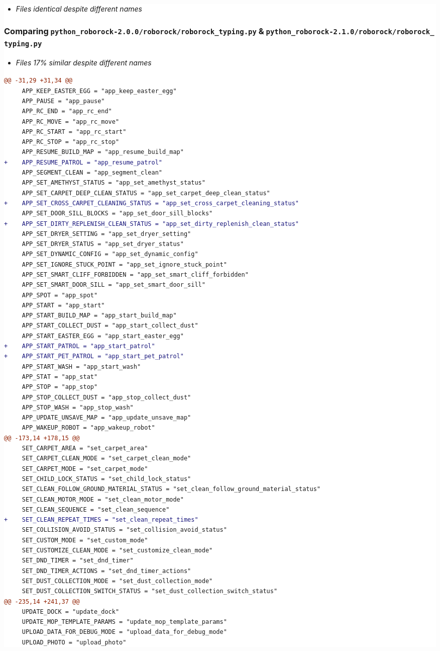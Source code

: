  * *Files identical despite different names*

### Comparing `python_roborock-2.0.0/roborock/roborock_typing.py` & `python_roborock-2.1.0/roborock/roborock_typing.py`

 * *Files 17% similar despite different names*

```diff
@@ -31,29 +31,34 @@
     APP_KEEP_EASTER_EGG = "app_keep_easter_egg"
     APP_PAUSE = "app_pause"
     APP_RC_END = "app_rc_end"
     APP_RC_MOVE = "app_rc_move"
     APP_RC_START = "app_rc_start"
     APP_RC_STOP = "app_rc_stop"
     APP_RESUME_BUILD_MAP = "app_resume_build_map"
+    APP_RESUME_PATROL = "app_resume_patrol"
     APP_SEGMENT_CLEAN = "app_segment_clean"
     APP_SET_AMETHYST_STATUS = "app_set_amethyst_status"
     APP_SET_CARPET_DEEP_CLEAN_STATUS = "app_set_carpet_deep_clean_status"
+    APP_SET_CROSS_CARPET_CLEANING_STATUS = "app_set_cross_carpet_cleaning_status"
     APP_SET_DOOR_SILL_BLOCKS = "app_set_door_sill_blocks"
+    APP_SET_DIRTY_REPLENISH_CLEAN_STATUS = "app_set_dirty_replenish_clean_status"
     APP_SET_DRYER_SETTING = "app_set_dryer_setting"
     APP_SET_DRYER_STATUS = "app_set_dryer_status"
     APP_SET_DYNAMIC_CONFIG = "app_set_dynamic_config"
     APP_SET_IGNORE_STUCK_POINT = "app_set_ignore_stuck_point"
     APP_SET_SMART_CLIFF_FORBIDDEN = "app_set_smart_cliff_forbidden"
     APP_SET_SMART_DOOR_SILL = "app_set_smart_door_sill"
     APP_SPOT = "app_spot"
     APP_START = "app_start"
     APP_START_BUILD_MAP = "app_start_build_map"
     APP_START_COLLECT_DUST = "app_start_collect_dust"
     APP_START_EASTER_EGG = "app_start_easter_egg"
+    APP_START_PATROL = "app_start_patrol"
+    APP_START_PET_PATROL = "app_start_pet_patrol"
     APP_START_WASH = "app_start_wash"
     APP_STAT = "app_stat"
     APP_STOP = "app_stop"
     APP_STOP_COLLECT_DUST = "app_stop_collect_dust"
     APP_STOP_WASH = "app_stop_wash"
     APP_UPDATE_UNSAVE_MAP = "app_update_unsave_map"
     APP_WAKEUP_ROBOT = "app_wakeup_robot"
@@ -173,14 +178,15 @@
     SET_CARPET_AREA = "set_carpet_area"
     SET_CARPET_CLEAN_MODE = "set_carpet_clean_mode"
     SET_CARPET_MODE = "set_carpet_mode"
     SET_CHILD_LOCK_STATUS = "set_child_lock_status"
     SET_CLEAN_FOLLOW_GROUND_MATERIAL_STATUS = "set_clean_follow_ground_material_status"
     SET_CLEAN_MOTOR_MODE = "set_clean_motor_mode"
     SET_CLEAN_SEQUENCE = "set_clean_sequence"
+    SET_CLEAN_REPEAT_TIMES = "set_clean_repeat_times"
     SET_COLLISION_AVOID_STATUS = "set_collision_avoid_status"
     SET_CUSTOM_MODE = "set_custom_mode"
     SET_CUSTOMIZE_CLEAN_MODE = "set_customize_clean_mode"
     SET_DND_TIMER = "set_dnd_timer"
     SET_DND_TIMER_ACTIONS = "set_dnd_timer_actions"
     SET_DUST_COLLECTION_MODE = "set_dust_collection_mode"
     SET_DUST_COLLECTION_SWITCH_STATUS = "set_dust_collection_switch_status"
@@ -235,14 +241,37 @@
     UPDATE_DOCK = "update_dock"
     UPDATE_MOP_TEMPLATE_PARAMS = "update_mop_template_params"
     UPLOAD_DATA_FOR_DEBUG_MODE = "upload_data_for_debug_mode"
     UPLOAD_PHOTO = "upload_photo"
```